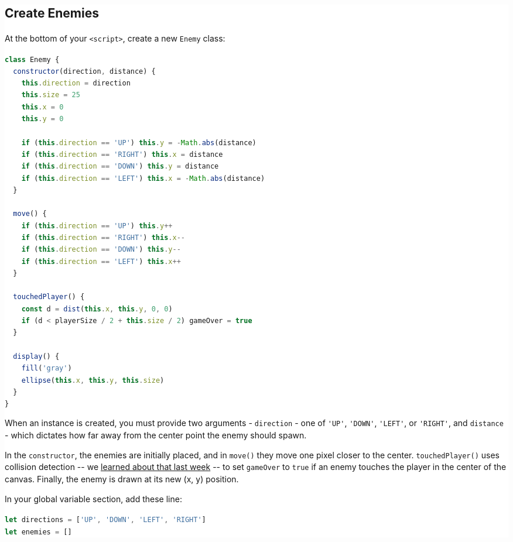 ## Create Enemies

At the bottom of your `<script>`, create a new `Enemy` class:

```js
class Enemy {
  constructor(direction, distance) {
    this.direction = direction
    this.size = 25
    this.x = 0
    this.y = 0

    if (this.direction == 'UP') this.y = -Math.abs(distance)
    if (this.direction == 'RIGHT') this.x = distance
    if (this.direction == 'DOWN') this.y = distance
    if (this.direction == 'LEFT') this.x = -Math.abs(distance)
  }

  move() {
    if (this.direction == 'UP') this.y++
    if (this.direction == 'RIGHT') this.x--
    if (this.direction == 'DOWN') this.y--
    if (this.direction == 'LEFT') this.x++
  }

  touchedPlayer() {
    const d = dist(this.x, this.y, 0, 0)
    if (d < playerSize / 2 + this.size / 2) gameOver = true
  }

  display() {
    fill('gray')
    ellipse(this.x, this.y, this.size)
  }
}
```

When an instance is created, you must provide two arguments - `direction` - one of `'UP'`, `'DOWN'`, `'LEFT'`, or `'RIGHT'`, and `distance` - which dictates how far away from the center point the enemy should spawn.

In the `constructor`, the enemies are initially placed, and in `move()` they move one pixel closer to the center. `touchedPlayer()` uses collision detection -- we [learned about that last week](https://sweet-pie-c52a63-blog.netlify.app/blog/2022/03/p5js-game-logic/) -- to set `gameOver` to `true` if an enemy touches the player in the center of the canvas. Finally, the enemy is drawn at its new (x, y) position.

In your global variable section, add these line:

```js
let directions = ['UP', 'DOWN', 'LEFT', 'RIGHT']
let enemies = []
```
